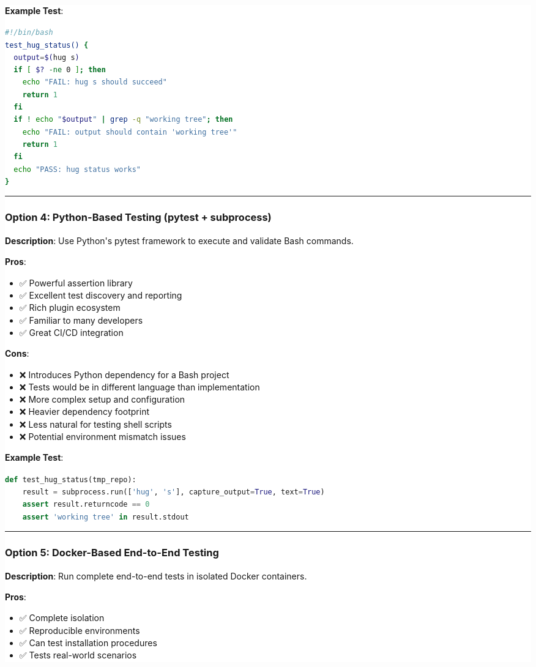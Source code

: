 **Example Test**:
```bash
#!/bin/bash
test_hug_status() {
  output=$(hug s)
  if [ $? -ne 0 ]; then
    echo "FAIL: hug s should succeed"
    return 1
  fi
  if ! echo "$output" | grep -q "working tree"; then
    echo "FAIL: output should contain 'working tree'"
    return 1
  fi
  echo "PASS: hug status works"
}
```

---

### Option 4: Python-Based Testing (pytest + subprocess)

**Description**: Use Python's pytest framework to execute and validate Bash commands.

**Pros**:
- ✅ Powerful assertion library
- ✅ Excellent test discovery and reporting
- ✅ Rich plugin ecosystem
- ✅ Familiar to many developers
- ✅ Great CI/CD integration

**Cons**:
- ❌ Introduces Python dependency for a Bash project
- ❌ Tests would be in different language than implementation
- ❌ More complex setup and configuration
- ❌ Heavier dependency footprint
- ❌ Less natural for testing shell scripts
- ❌ Potential environment mismatch issues

**Example Test**:
```python
def test_hug_status(tmp_repo):
    result = subprocess.run(['hug', 's'], capture_output=True, text=True)
    assert result.returncode == 0
    assert 'working tree' in result.stdout
```

---

### Option 5: Docker-Based End-to-End Testing

**Description**: Run complete end-to-end tests in isolated Docker containers.

**Pros**:
- ✅ Complete isolation
- ✅ Reproducible environments
- ✅ Can test installation procedures
- ✅ Tests real-world scenarios

